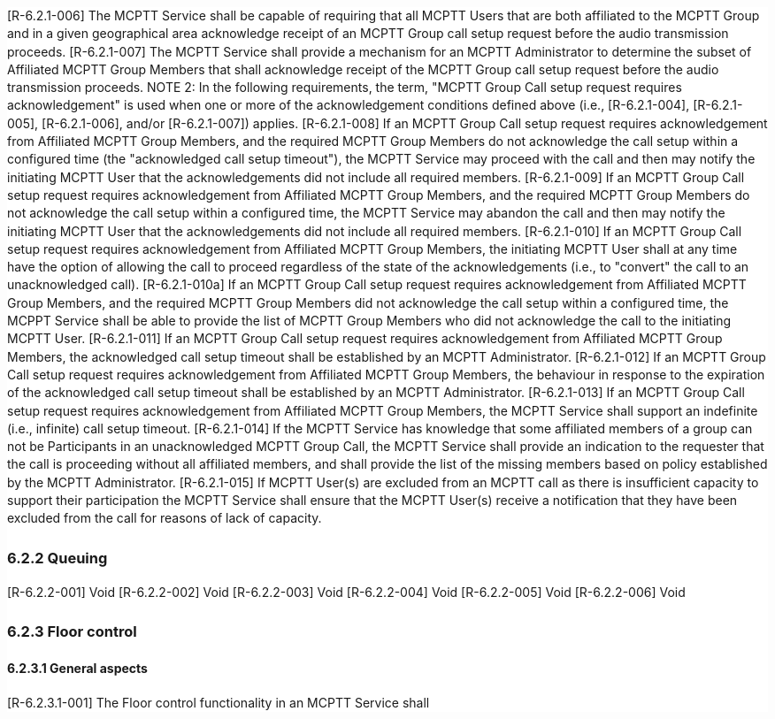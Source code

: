 [R-6.2.1-006] The MCPTT Service shall be capable of requiring that all MCPTT
Users that are both affiliated to the MCPTT Group and in a given geographical
area acknowledge receipt of an MCPTT Group call setup request before the audio
transmission proceeds.
[R-6.2.1-007] The MCPTT Service shall provide a mechanism for an MCPTT
Administrator to determine the subset of Affiliated MCPTT Group Members that
shall acknowledge receipt of the MCPTT Group call setup request before the
audio transmission proceeds.
NOTE 2: In the following requirements, the term, \"MCPTT Group Call setup
request requires acknowledgement\" is used when one or more of the
acknowledgement conditions defined above (i.e., [R-6.2.1-004], [R-6.2.1-005],
[R-6.2.1-006], and/or [R-6.2.1-007]) applies.
[R-6.2.1-008] If an MCPTT Group Call setup request requires acknowledgement
from Affiliated MCPTT Group Members, and the required MCPTT Group Members do
not acknowledge the call setup within a configured time (the \"acknowledged
call setup timeout\"), the MCPTT Service may proceed with the call and then
may notify the initiating MCPTT User that the acknowledgements did not include
all required members.
[R-6.2.1-009] If an MCPTT Group Call setup request requires acknowledgement
from Affiliated MCPTT Group Members, and the required MCPTT Group Members do
not acknowledge the call setup within a configured time, the MCPTT Service may
abandon the call and then may notify the initiating MCPTT User that the
acknowledgements did not include all required members.
[R-6.2.1-010] If an MCPTT Group Call setup request requires acknowledgement
from Affiliated MCPTT Group Members, the initiating MCPTT User shall at any
time have the option of allowing the call to proceed regardless of the state
of the acknowledgements (i.e., to \"convert\" the call to an unacknowledged
call).
[R-6.2.1-010a] If an MCPTT Group Call setup request requires acknowledgement
from Affiliated MCPTT Group Members, and the required MCPTT Group Members did
not acknowledge the call setup within a configured time, the MCPPT Service
shall be able to provide the list of MCPTT Group Members who did not
acknowledge the call to the initiating MCPTT User.
[R-6.2.1-011] If an MCPTT Group Call setup request requires acknowledgement
from Affiliated MCPTT Group Members, the acknowledged call setup timeout shall
be established by an MCPTT Administrator.
[R-6.2.1-012] If an MCPTT Group Call setup request requires acknowledgement
from Affiliated MCPTT Group Members, the behaviour in response to the
expiration of the acknowledged call setup timeout shall be established by an
MCPTT Administrator.
[R-6.2.1-013] If an MCPTT Group Call setup request requires acknowledgement
from Affiliated MCPTT Group Members, the MCPTT Service shall support an
indefinite (i.e., infinite) call setup timeout.
[R-6.2.1-014] If the MCPTT Service has knowledge that some affiliated members
of a group can not be Participants in an unacknowledged MCPTT Group Call, the
MCPTT Service shall provide an indication to the requester that the call is
proceeding without all affiliated members, and shall provide the list of the
missing members based on policy established by the MCPTT Administrator.
[R-6.2.1-015] If MCPTT User(s) are excluded from an MCPTT call as there is
insufficient capacity to support their participation the MCPTT Service shall
ensure that the MCPTT User(s) receive a notification that they have been
excluded from the call for reasons of lack of capacity.
### 6.2.2 Queuing
[R-6.2.2-001] Void
[R-6.2.2-002] Void
[R-6.2.2-003] Void
[R-6.2.2-004] Void
[R-6.2.2-005] Void
[R-6.2.2-006] Void
### 6.2.3 Floor control
#### 6.2.3.1 General aspects
[R-6.2.3.1-001] The Floor control functionality in an MCPTT Service shall